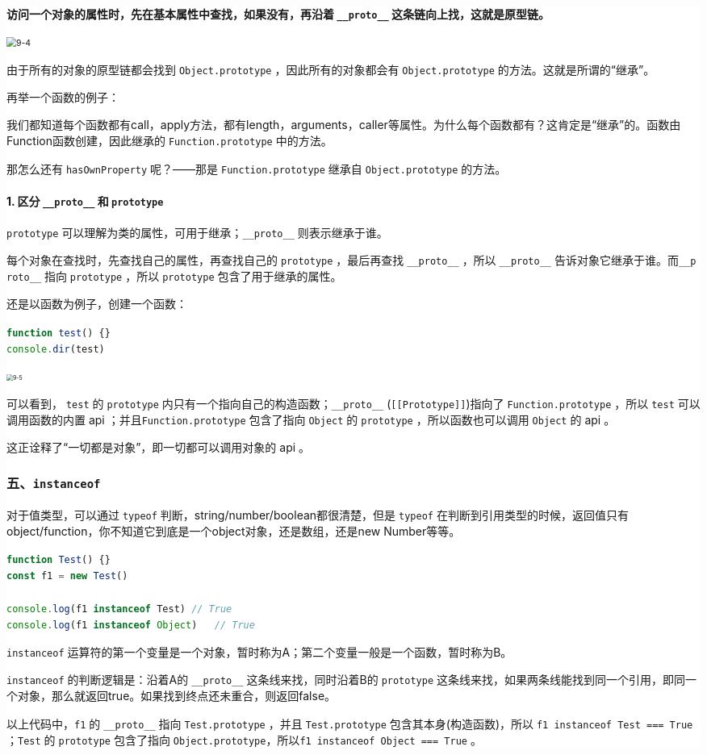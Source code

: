 **访问一个对象的属性时，先在基本属性中查找，如果没有，再沿着 `__proto__` 这条链向上找，这就是原型链。**

<img src="E:\Note\fromTypora\JavaScript\Tips\img\9-4.png" alt="9-4" style="zoom:75%;" />

由于所有的对象的原型链都会找到 `Object.prototype` ，因此所有的对象都会有 `Object.prototype` 的方法。这就是所谓的“继承”。

再举一个函数的例子：

我们都知道每个函数都有call，apply方法，都有length，arguments，caller等属性。为什么每个函数都有？这肯定是“继承”的。函数由Function函数创建，因此继承的 `Function.prototype` 中的方法。

那怎么还有 `hasOwnProperty` 呢？——那是 `Function.prototype` 继承自 `Object.prototype` 的方法。

#### 1. 区分 `__proto__` 和 `prototype`

`prototype` 可以理解为类的属性，可用于继承；`__proto__` 则表示继承于谁。

每个对象在查找时，先查找自己的属性，再查找自己的 `prototype` ，最后再查找 `__proto__` ，所以 `__proto__` 告诉对象它继承于谁。而`__proto__` 指向 `prototype` ，所以 `prototype` 包含了用于继承的属性。

还是以函数为例子，创建一个函数：

```js
function test() {}
console.dir(test)
```

<img src="E:\Note\fromTypora\JavaScript\Tips\img\9-5.jpg" alt="9-5" style="zoom:50%;" />

可以看到， `test` 的 `prototype` 内只有一个指向自己的构造函数；`__proto__` (`[[Prototype]]`)指向了 `Function.prototype` ，所以 `test` 可以调用函数的内置 api ；并且`Function.prototype` 包含了指向 `Object` 的 `prototype` ，所以函数也可以调用 `Object` 的 api 。

这正诠释了“一切都是对象”，即一切都可以调用对象的 api 。



### 五、`instanceof`

对于值类型，可以通过 `typeof` 判断，string/number/boolean都很清楚，但是 `typeof` 在判断到引用类型的时候，返回值只有object/function，你不知道它到底是一个object对象，还是数组，还是new Number等等。

```js
function Test() {}
const f1 = new Test()

console.log(f1 instanceof Test)	// True
console.log(f1 instanceof Object)	// True
```

`instanceof` 运算符的第一个变量是一个对象，暂时称为A；第二个变量一般是一个函数，暂时称为B。

`instanceof` 的判断逻辑是：沿着A的 `__proto__` 这条线来找，同时沿着B的 `prototype` 这条线来找，如果两条线能找到同一个引用，即同一个对象，那么就返回true。如果找到终点还未重合，则返回false。

以上代码中，`f1` 的 `__proto__` 指向 `Test.prototype` ，并且 `Test.prototype` 包含其本身(构造函数)，所以 `f1 instanceof Test === True` ；`Test` 的 `prototype` 包含了指向 `Object.prototype`，所以`f1 instanceof Object === True` 。



